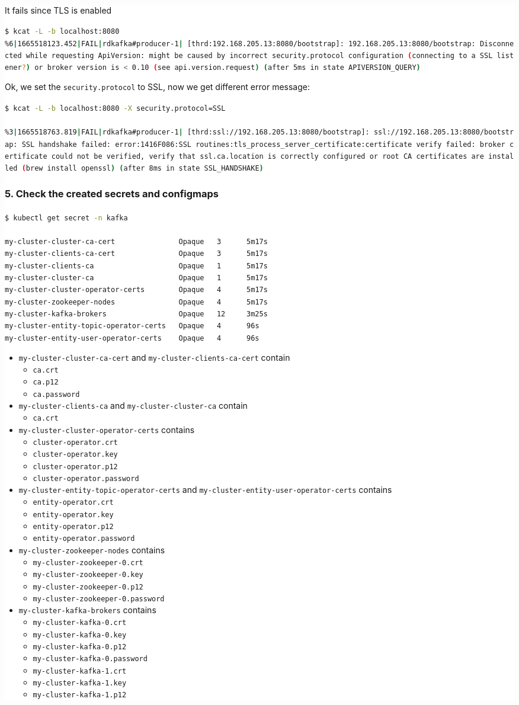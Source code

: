 It fails since TLS is enabled

```bash
$ kcat -L -b localhost:8080
%6|1665518123.452|FAIL|rdkafka#producer-1| [thrd:192.168.205.13:8080/bootstrap]: 192.168.205.13:8080/bootstrap: Disconnected while requesting ApiVersion: might be caused by incorrect security.protocol configuration (connecting to a SSL listener?) or broker version is < 0.10 (see api.version.request) (after 5ms in state APIVERSION_QUERY)
```

Ok, we set the `security.protocol` to SSL, now we get different error message:

```bash
$ kcat -L -b localhost:8080 -X security.protocol=SSL

%3|1665518763.819|FAIL|rdkafka#producer-1| [thrd:ssl://192.168.205.13:8080/bootstrap]: ssl://192.168.205.13:8080/bootstrap: SSL handshake failed: error:1416F086:SSL routines:tls_process_server_certificate:certificate verify failed: broker certificate could not be verified, verify that ssl.ca.location is correctly configured or root CA certificates are installed (brew install openssl) (after 8ms in state SSL_HANDSHAKE)
```

### 5. Check the created secrets and configmaps

```bash
$ kubectl get secret -n kafka

my-cluster-cluster-ca-cert               Opaque   3      5m17s
my-cluster-clients-ca-cert               Opaque   3      5m17s
my-cluster-clients-ca                    Opaque   1      5m17s
my-cluster-cluster-ca                    Opaque   1      5m17s
my-cluster-cluster-operator-certs        Opaque   4      5m17s
my-cluster-zookeeper-nodes               Opaque   4      5m17s
my-cluster-kafka-brokers                 Opaque   12     3m25s
my-cluster-entity-topic-operator-certs   Opaque   4      96s
my-cluster-entity-user-operator-certs    Opaque   4      96s
```

- `my-cluster-cluster-ca-cert` and `my-cluster-clients-ca-cert` contain
  - `ca.crt` 
  - `ca.p12` 
  - `ca.password`
- `my-cluster-clients-ca` and `my-cluster-cluster-ca` contain 
  - `ca.crt`
- `my-cluster-cluster-operator-certs` contains
  - `cluster-operator.crt` 
  - `cluster-operator.key` 
  - `cluster-operator.p12` 
  - `cluster-operator.password` 
- `my-cluster-entity-topic-operator-certs` and `my-cluster-entity-user-operator-certs` contains 
  - `entity-operator.crt` 
  - `entity-operator.key` 
  - `entity-operator.p12` 
  - `entity-operator.password`
- `my-cluster-zookeeper-nodes` contains
  - `my-cluster-zookeeper-0.crt`
  - `my-cluster-zookeeper-0.key`
  - `my-cluster-zookeeper-0.p12`
  - `my-cluster-zookeeper-0.password`
- `my-cluster-kafka-brokers` contains
  - `my-cluster-kafka-0.crt`
  - `my-cluster-kafka-0.key`
  - `my-cluster-kafka-0.p12`
  - `my-cluster-kafka-0.password`
  - `my-cluster-kafka-1.crt`
  - `my-cluster-kafka-1.key`
  - `my-cluster-kafka-1.p12`